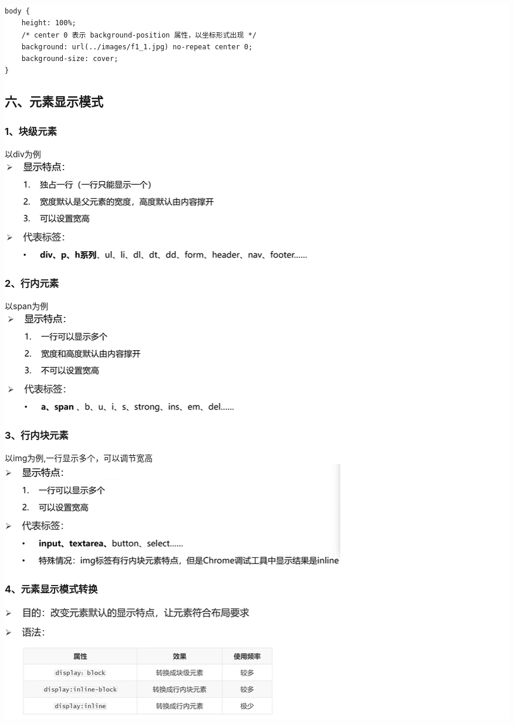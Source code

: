 ```
body {
    height: 100%;
    /* center 0 表示 background-position 属性，以坐标形式出现 */
    background: url(../images/f1_1.jpg) no-repeat center 0;    
    background-size: cover;
}
```


## 六、元素显示模式
### 1、块级元素
以div为例   
![](images/QQ截图20230507205425.png)
### 2、行内元素
以span为例  
![](images/QQ截图20230507205846.png)
### 3、行内块元素  
以img为例,一行显示多个，可以调节宽高  
![](images/QQ截图20230507210201.png)
### 4、元素显示模式转换  
![](images/QQ截图20230507211822.png)